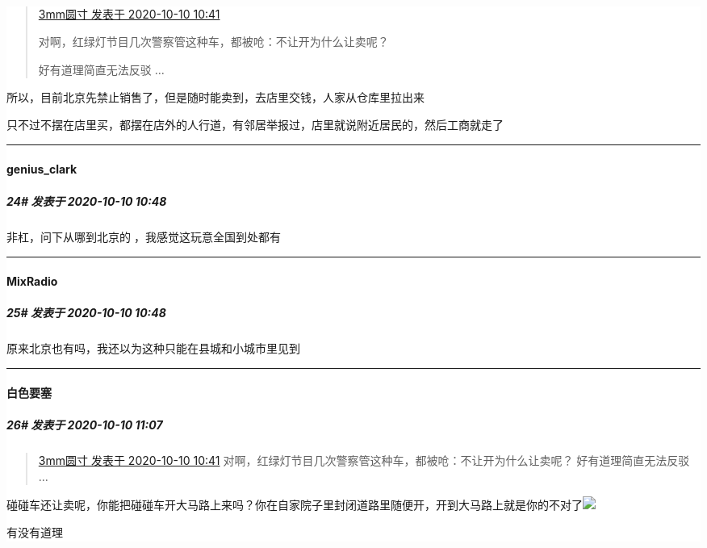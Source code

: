 

<blockquote><a href="httphttps://bbs.saraba1st.com/2b/forum.php?mod=redirect&amp;goto=findpost&amp;pid=49006753&amp;ptid=1964316" target="_blank">3mm圆寸 发表于 2020-10-10 10:41</a>

对啊，红绿灯节目几次警察管这种车，都被呛：不让开为什么让卖呢？

好有道理简直无法反驳 ...</blockquote>
所以，目前北京先禁止销售了，但是随时能卖到，去店里交钱，人家从仓库里拉出来

只不过不摆在店里买，都摆在店外的人行道，有邻居举报过，店里就说附近居民的，然后工商就走了







*****

####  genius_clark  
##### 24#       发表于 2020-10-10 10:48




非杠，问下从哪到北京的 ，我感觉这玩意全国到处都有







*****

####  MixRadio  
##### 25#       发表于 2020-10-10 10:48




原来北京也有吗，我还以为这种只能在县城和小城市里见到







*****

####  白色要塞  
##### 26#       发表于 2020-10-10 11:07



<blockquote><a href="httphttps://bbs.saraba1st.com/2b/forum.php?mod=redirect&amp;goto=findpost&amp;pid=49006753&amp;ptid=1964316" target="_blank">3mm圆寸 发表于 2020-10-10 10:41</a>
对啊，红绿灯节目几次警察管这种车，都被呛：不让开为什么让卖呢？
好有道理简直无法反驳 ...</blockquote>
碰碰车还让卖呢，你能把碰碰车开大马路上来吗？你在自家院子里封闭道路里随便开，开到大马路上就是你的不对了<img src="https://static.saraba1st.com/image/smiley/face2017/037.png" referrerpolicy="no-referrer">

有没有道理



